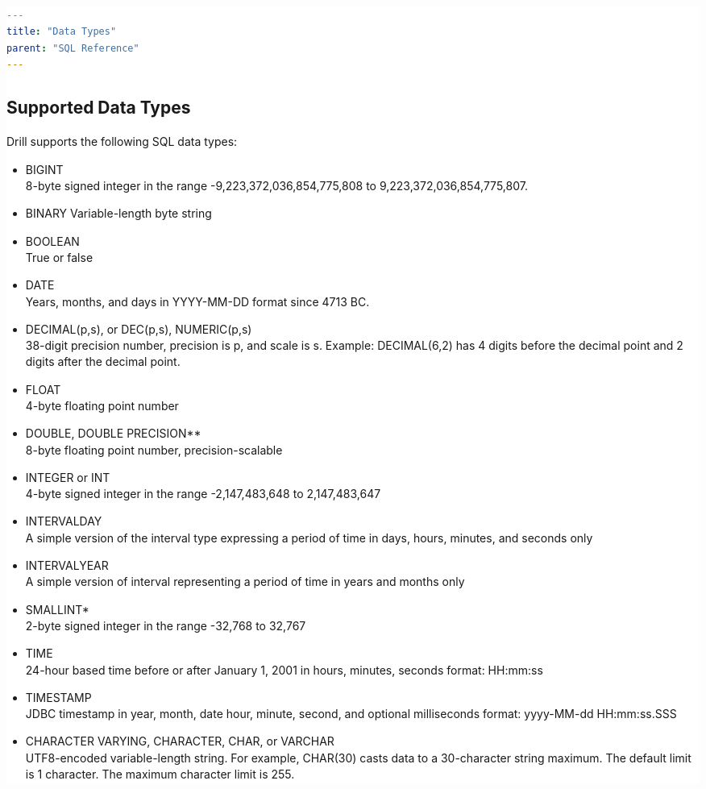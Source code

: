 ```yaml
---
title: "Data Types"
parent: "SQL Reference"
---
```


## Supported Data Types

Drill supports the following SQL data types:

* BIGINT  
  8-byte signed integer in the range -9,223,372,036,854,775,808 to 9,223,372,036,854,775,807.

* BINARY
  Variable-length byte string

* BOOLEAN  
  True or false  

* DATE  
  Years, months, and days in YYYY-MM-DD format since 4713 BC.

* DECIMAL(p,s), or DEC(p,s), NUMERIC(p,s)  
  38-digit precision number, precision is p, and scale is s. Example: DECIMAL(6,2) has 4 digits before the decimal point and 2 digits after the decimal point. 

* FLOAT  
  4-byte floating point number

* DOUBLE, DOUBLE PRECISION**  
  8-byte floating point number, precision-scalable 

* INTEGER or INT  
  4-byte signed integer in the range -2,147,483,648 to 2,147,483,647

* INTERVALDAY  
  A simple version of the interval type expressing a period of time in days, hours, minutes, and seconds only

* INTERVALYEAR  
  A simple version of interval representing a period of time in years and months only

* SMALLINT*  
  2-byte signed integer in the range -32,768 to 32,767

* TIME  
  24-hour based time before or after January 1, 2001 in hours, minutes, seconds format: HH:mm:ss 

* TIMESTAMP  
  JDBC timestamp in year, month, date hour, minute, second, and optional milliseconds format: yyyy-MM-dd HH:mm:ss.SSS

* CHARACTER VARYING, CHARACTER, CHAR, or VARCHAR  
  UTF8-encoded variable-length string. For example, CHAR(30) casts data to a 30-character string maximum. The default limit is 1 character. The maximum character limit is 255.
